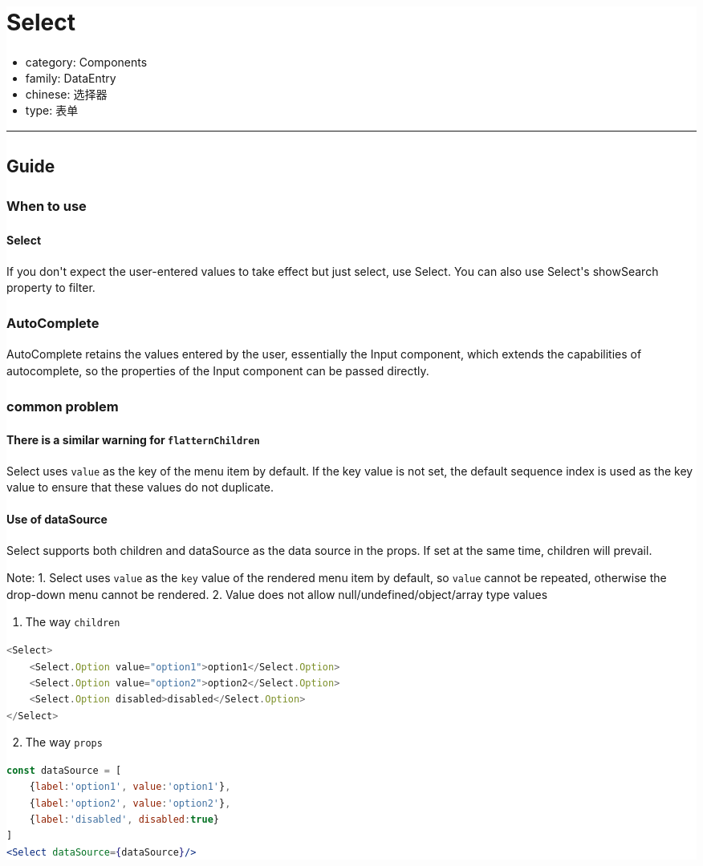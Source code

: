 # Select

-   category: Components
-   family: DataEntry
-   chinese: 选择器
-   type: 表单

---

## Guide

### When to use

#### Select

If you don't expect the user-entered values ​​to take effect but just select, use Select. You can also use Select's showSearch property to filter.

### AutoComplete

AutoComplete retains the values ​​entered by the user, essentially the Input component, which extends the capabilities of autocomplete, so the properties of the Input component can be passed directly.

### common problem

#### There is a similar warning for `flatternChildren`

Select uses `value` as the key of the menu item by default. If the key value is not set, the default sequence index is used as the key value to ensure that these values ​​do not duplicate.

#### Use of dataSource

Select supports both children and dataSource as the data source in the props. If set at the same time, children will prevail.

Note: 1. Select uses `value` as the `key` value of the rendered menu item by default, so `value` cannot be repeated, otherwise the drop-down menu cannot be rendered. 2. Value does not allow null/undefined/object/array type values

1. The way `children`

```js
<Select>
    <Select.Option value="option1">option1</Select.Option>
    <Select.Option value="option2">option2</Select.Option>
    <Select.Option disabled>disabled</Select.Option>
</Select>
```

2. The way `props`

```jsx
const dataSource = [
    {label:'option1', value:'option1'},
    {label:'option2', value:'option2'},
    {label:'disabled', disabled:true}
]
<Select dataSource={dataSource}/>
```
